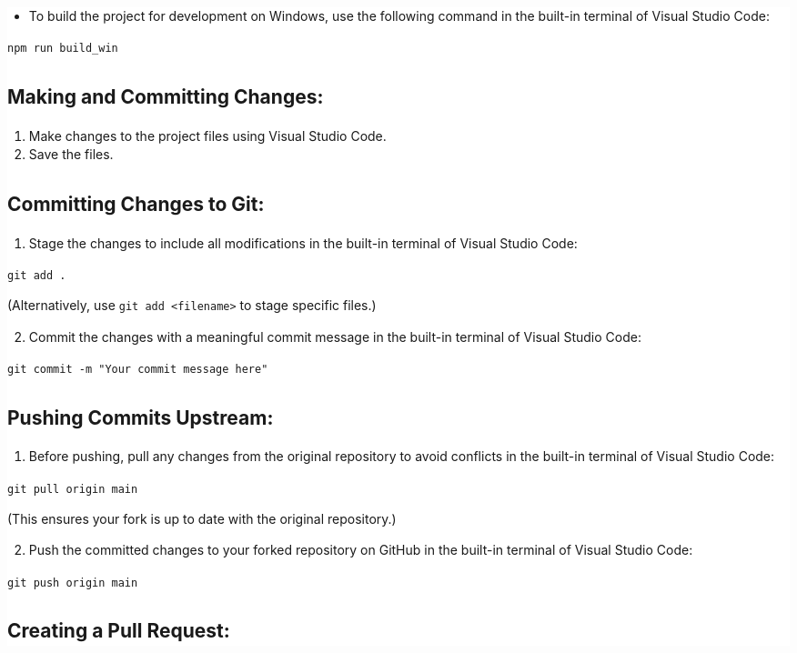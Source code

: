 <ul>
  <li>To build the project for development on Windows, use the following command in the built-in terminal of Visual Studio Code:</li>
</ul>

<pre><code>npm run build_win
</code></pre>


<h2>Making and Committing Changes:</h2>

<ol>
  <li>Make changes to the project files using Visual Studio Code.</li>
  <li>Save the files.</li>
</ol>


<h2>Committing Changes to Git:</h2>

<ol>
  <li>Stage the changes to include all modifications in the built-in terminal of Visual Studio Code:</li>
</ol>

<pre><code>git add .
</code></pre>

<p>(Alternatively, use <code>git add &lt;filename&gt;</code> to stage specific files.)</p>

<ol start="2">
  <li>Commit the changes with a meaningful commit message in the built-in terminal of Visual Studio Code:</li>
</ol>

<pre><code>git commit -m "Your commit message here"
</code></pre>


<h2>Pushing Commits Upstream:</h2>

<ol>
  <li>Before pushing, pull any changes from the original repository to avoid conflicts in the built-in terminal of Visual Studio Code:</li>
</ol>

<pre><code>git pull origin main
</code></pre>

<p>(This ensures your fork is up to date with the original repository.)</p>

<ol start="2">
  <li>Push the committed changes to your forked repository on GitHub in the built-in terminal of Visual Studio Code:</li>
</ol>

<pre><code>git push origin main
</code></pre>


<h2>Creating a Pull Request:</h2>
